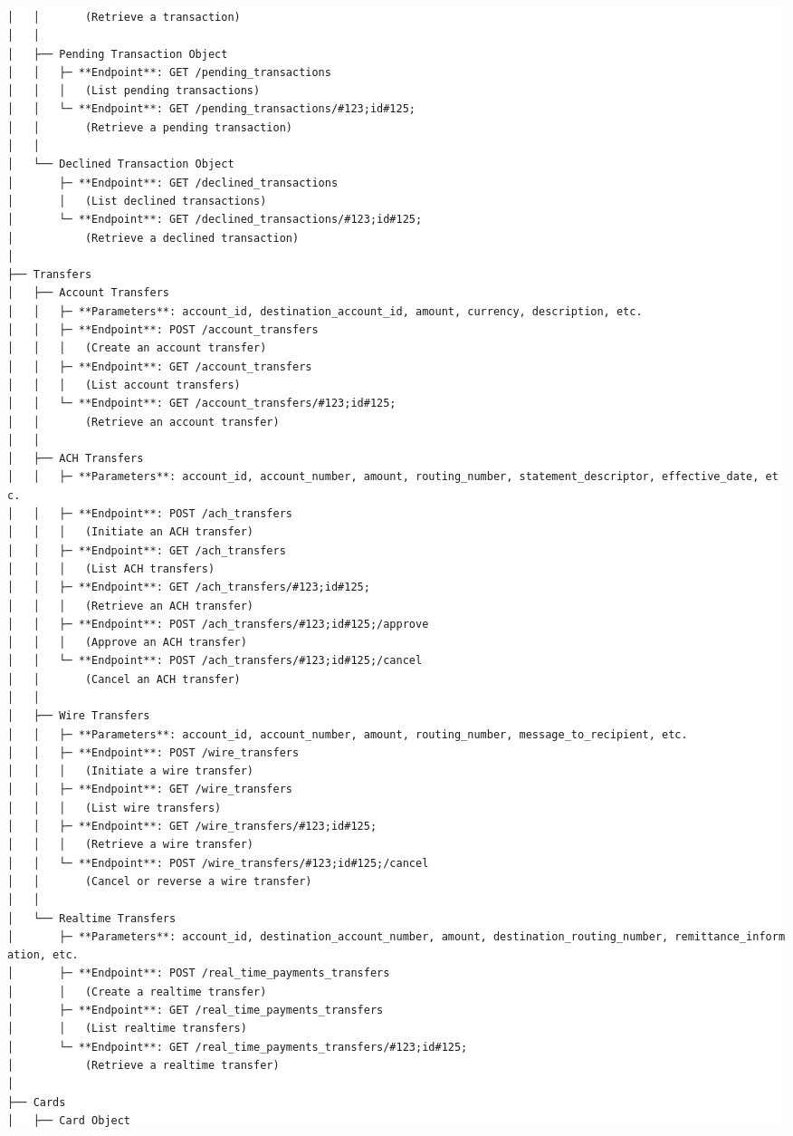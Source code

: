 ```
│   │       (Retrieve a transaction)
│   │
│   ├── Pending Transaction Object
│   │   ├─ **Endpoint**: GET /pending_transactions
│   │   │   (List pending transactions)
│   │   └─ **Endpoint**: GET /pending_transactions/#123;id#125;
│   │       (Retrieve a pending transaction)
│   │
│   └── Declined Transaction Object
│       ├─ **Endpoint**: GET /declined_transactions
│       │   (List declined transactions)
│       └─ **Endpoint**: GET /declined_transactions/#123;id#125;
│           (Retrieve a declined transaction)
│
├── Transfers
│   ├── Account Transfers
│   │   ├─ **Parameters**: account_id, destination_account_id, amount, currency, description, etc.
│   │   ├─ **Endpoint**: POST /account_transfers
│   │   │   (Create an account transfer)
│   │   ├─ **Endpoint**: GET /account_transfers
│   │   │   (List account transfers)
│   │   └─ **Endpoint**: GET /account_transfers/#123;id#125;
│   │       (Retrieve an account transfer)
│   │
│   ├── ACH Transfers
│   │   ├─ **Parameters**: account_id, account_number, amount, routing_number, statement_descriptor, effective_date, etc.
│   │   ├─ **Endpoint**: POST /ach_transfers
│   │   │   (Initiate an ACH transfer)
│   │   ├─ **Endpoint**: GET /ach_transfers
│   │   │   (List ACH transfers)
│   │   ├─ **Endpoint**: GET /ach_transfers/#123;id#125;
│   │   │   (Retrieve an ACH transfer)
│   │   ├─ **Endpoint**: POST /ach_transfers/#123;id#125;/approve
│   │   │   (Approve an ACH transfer)
│   │   └─ **Endpoint**: POST /ach_transfers/#123;id#125;/cancel
│   │       (Cancel an ACH transfer)
│   │
│   ├── Wire Transfers
│   │   ├─ **Parameters**: account_id, account_number, amount, routing_number, message_to_recipient, etc.
│   │   ├─ **Endpoint**: POST /wire_transfers
│   │   │   (Initiate a wire transfer)
│   │   ├─ **Endpoint**: GET /wire_transfers
│   │   │   (List wire transfers)
│   │   ├─ **Endpoint**: GET /wire_transfers/#123;id#125;
│   │   │   (Retrieve a wire transfer)
│   │   └─ **Endpoint**: POST /wire_transfers/#123;id#125;/cancel
│   │       (Cancel or reverse a wire transfer)
│   │
│   └── Realtime Transfers
│       ├─ **Parameters**: account_id, destination_account_number, amount, destination_routing_number, remittance_information, etc.
│       ├─ **Endpoint**: POST /real_time_payments_transfers
│       │   (Create a realtime transfer)
│       ├─ **Endpoint**: GET /real_time_payments_transfers
│       │   (List realtime transfers)
│       └─ **Endpoint**: GET /real_time_payments_transfers/#123;id#125;
│           (Retrieve a realtime transfer)
│
├── Cards
│   ├── Card Object
```